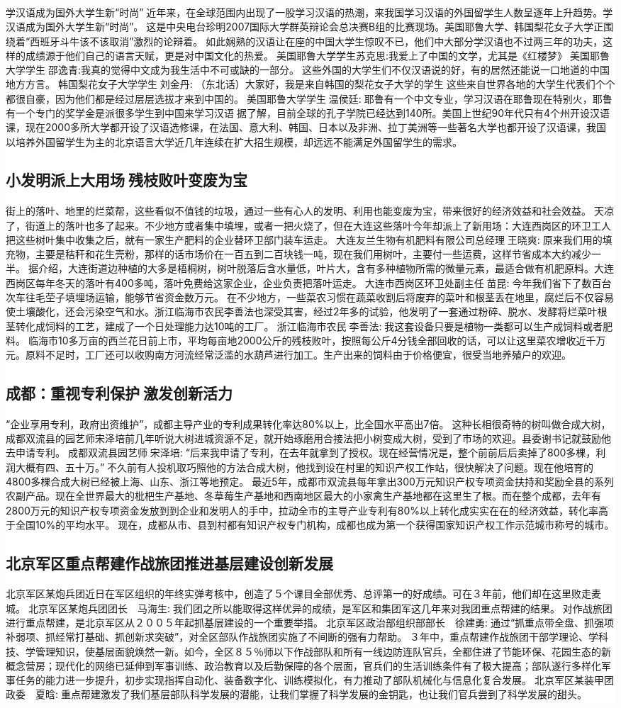 
学汉语成为国外大学生新“时尚” 
近年来，在全球范围内出现了一股学习汉语的热潮，来我国学习汉语的外国留学生人数呈逐年上升趋势。学汉语成为国外大学生新“时尚”。
这是中央电台珍明2007国际大学群英辩论会总决赛B组的比赛现场。美国耶鲁大学、韩国梨花女子大学正围绕着“西班牙斗牛该不该取消”激烈的论辩着。
如此娴熟的汉语让在座的中国大学生惊叹不已，他们中大部分学汉语也不过两三年的功夫，这样的成绩源于他们自己的语言天赋，更是对中国文化的热爱。
美国耶鲁大学学生苏克思:我爱上了中国的文学，尤其是《红楼梦》
美国耶鲁大学学生 邵逸青:我真的觉得中文成为我生活中不可或缺的一部分。
这些外国的大学生们不仅汉语说的好，有的居然还能说一口地道的中国地方方言。
韩国梨花女子大学学生 刘金丹:
（东北话）大家好，我是来自韩国的梨花女子大学的学生
这些来自世界各地的大学生代表们个个都很自豪，因为他们都是经过层层选拔才来到中国的。
美国耶鲁大学学生 温侯廷:
耶鲁有一个中文专业，学习汉语在耶鲁现在特别火，耶鲁有一个专门的奖学金是派很多学生到中国来学习汉语 
据了解，目前全球的孔子学院已经达到140所。美国上世纪90年代只有4个州开设汉语课，现在2000多所大学都开设了汉语选修课，在法国、意大利、韩国、日本以及非洲、拉丁美洲等一些著名大学也都开设了汉语课，我国以培养外国留学生为主的北京语言大学近几年连续在扩大招生规模，却远远不能满足外国留学生的需求。


## 小发明派上大用场 残枝败叶变废为宝


街上的落叶、地里的烂菜帮，这些看似不值钱的垃圾，通过一些有心人的发明、利用也能变废为宝，带来很好的经济效益和社会效益。
天凉了，街道上的落叶也多了起来。不少地方或者集中填埋，或者一把火烧了，但在大连这些落叶今年却派上了新用场：大连西岗区的环卫工人把这些树叶集中收集之后，就有一家生产肥料的企业替环卫部门装车运走。
大连友兰生物有机肥料有限公司总经理 王晓爽:
原来我们用的填充物，主要是秸秆和花生壳粉，那样的话市场价在一百五到二百块钱一吨，现在我们用树叶，主要付一些运费，这样节省成本大约减少一半。
据介绍，大连街道边种植的大多是梧桐树，树叶脱落后含水量低，叶片大，含有多种植物所需的微量元素，最适合做有机肥原料。大连西岗区每年冬天的落叶有400多吨，落叶免费给这家企业，企业负责把落叶运走。
大连市西岗区环卫处副主任 苗昆:
今年我们省下了数百台次车往毛茔子填埋场运输，能够节省资金数万元。
在不少地方，一些菜农习惯在蔬菜收割后将废弃的菜叶和根茎丢在地里，腐烂后不仅容易使土壤酸化，还会污染空气和水。浙江临海市农民李善法也深受其害，经过2年多的试验，他发明了一套通过粉碎、脱水、发酵将烂菜叶根茎转化成饲料的工艺，建成了一个日处理能力达10吨的工厂。
浙江临海市农民 李善法:
我这套设备只要是植物一类都可以生产成饲料或者肥料。
临海市10多万亩的西兰花日前上市，平均每亩地2000公斤的残枝败叶，按照每公斤4分钱全部回收的话，可以让这里菜农增收近千万元。原料不足时，工厂还可以收购南方河流经常泛滥的水葫芦进行加工。生产出来的饲料由于价格便宜，很受当地养殖户的欢迎。


## 成都：重视专利保护 激发创新活力


“企业享用专利，政府出资维护”，成都主导产业的专利成果转化率达80%以上，比全国水平高出7倍。
这种长相很奇特的树叫做合成大树，成都双流县的园艺师宋泽培前几年听说大树进城资源不足，就开始琢磨用合接法把小树变成大树，受到了市场的欢迎。县委谢书记就鼓励他去申请专利。
成都双流县园艺师 宋泽培:
“后来我申请了专利，在去年就拿到了授权。现在经营情况是，整个前前后后卖掉了800多棵，利润大概有四、五十万。”
不久前有人投机取巧照他的方法合成大树，他找到设在村里的知识产权工作站，很快解决了问题。现在他培育的4800多棵合成大树已经被上海、山东、浙江等地预定。
最近5年，成都市双流县每年拿出300万元知识产权专项资金扶持和奖励全县的系列农副产品。现在全世界最大的枇杷生产基地、冬草莓生产基地和西南地区最大的小家禽生产基地都在这里生了根。而在整个成都，去年有2800万元的知识产权专项资金发放到到企业和发明人的手中，拉动全市的主导产业专利有80%以上转化成实实在在的经济效益，转化率高于全国10%的平均水平。
现在，成都从市、县到村都有知识产权专门机构，成都也成为第一个获得国家知识产权工作示范城市称号的城市。


## 北京军区重点帮建作战旅团推进基层建设创新发展


北京军区某炮兵团近日在军区组织的年终实弹考核中，创造了５个课目全部优秀、总评第一的好成绩。可在３年前，他们却在这里败走麦城。
北京军区某炮兵团团长　马海生:
我们团之所以能取得这样优异的成绩，是军区和集团军这几年来对我团重点帮建的结果。
对作战旅团进行重点帮建，是北京军区从２００５年起抓基层建设的一个重要举措。
北京军区政治部组织部部长　徐建勇:
通过“抓重点带全盘、抓强项补弱项、抓经常打基础、抓创新求突破”，对全区部队作战旅团实施了不间断的强有力帮助。
３年中，重点帮建作战旅团干部学理论、学科技、学管理知识，使基层面貌焕然一新。如今，全区８５％师以下作战部队和所有一线边防连队官兵，全都住进了节能环保、花园生态的新概念营房；现代化的网络已延伸到军事训练、政治教育以及后勤保障的各个层面，官兵们的生活训练条件有了极大提高；部队遂行多样化军事任务的能力进一步提升，初步实现指挥自动化、装备数字化、训练模拟化，有力推动了部队机械化与信息化复合发展。
北京军区某装甲团政委　夏晗:
重点帮建激发了我们基层部队科学发展的潜能，让我们掌握了科学发展的金钥匙，也让我们官兵尝到了科学发展的甜头。

